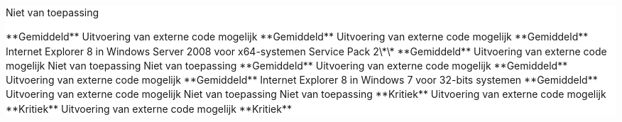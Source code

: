 Niet van toepassing
</td>
<td style="border:1px solid black;">
**Gemiddeld**  
Uitvoering van externe code mogelijk
</td>
<td style="border:1px solid black;">
**Gemiddeld**  
Uitvoering van externe code mogelijk
</td>
<td style="border:1px solid black;">
**Gemiddeld**
</td>
</tr>
<tr>
<td style="border:1px solid black;">
Internet Explorer 8 in Windows Server 2008 voor x64-systemen Service Pack 2\*\*
</td>
<td style="border:1px solid black;">
**Gemiddeld**  
Uitvoering van externe code mogelijk
</td>
<td style="border:1px solid black;">
Niet van toepassing
</td>
<td style="border:1px solid black;">
Niet van toepassing
</td>
<td style="border:1px solid black;">
**Gemiddeld**  
Uitvoering van externe code mogelijk
</td>
<td style="border:1px solid black;">
**Gemiddeld**  
Uitvoering van externe code mogelijk
</td>
<td style="border:1px solid black;">
**Gemiddeld**
</td>
</tr>
<tr class="alternateRow">
<td style="border:1px solid black;">
Internet Explorer 8 in Windows 7 voor 32-bits systemen
</td>
<td style="border:1px solid black;">
**Gemiddeld**  
Uitvoering van externe code mogelijk
</td>
<td style="border:1px solid black;">
Niet van toepassing
</td>
<td style="border:1px solid black;">
Niet van toepassing
</td>
<td style="border:1px solid black;">
**Kritiek**  
Uitvoering van externe code mogelijk
</td>
<td style="border:1px solid black;">
**Kritiek**  
Uitvoering van externe code mogelijk
</td>
<td style="border:1px solid black;">
**Kritiek**